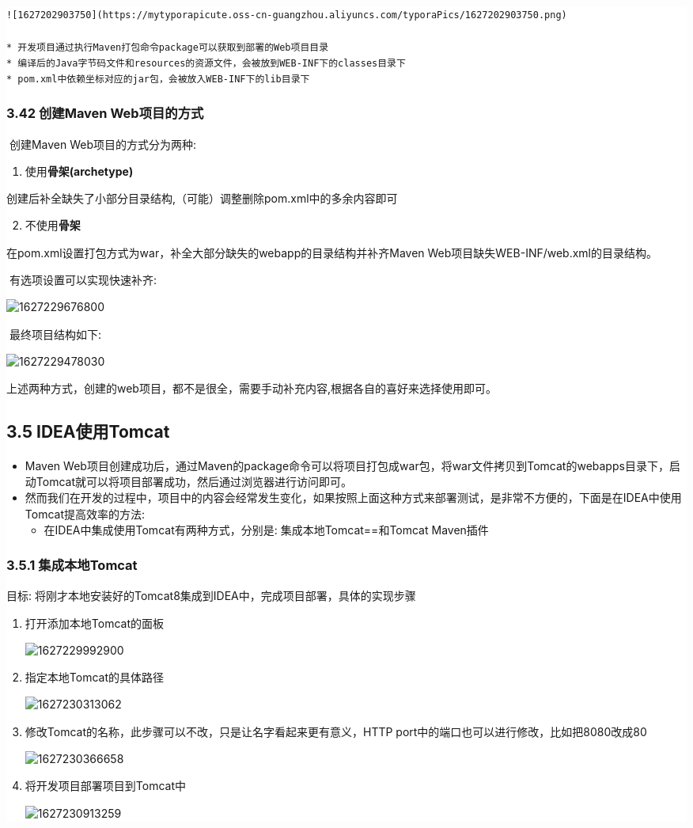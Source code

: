     ![1627202903750](https://mytyporapicute.oss-cn-guangzhou.aliyuncs.com/typoraPics/1627202903750.png)

    * 开发项目通过执行Maven打包命令package可以获取到部署的Web项目目录
    * 编译后的Java字节码文件和resources的资源文件，会被放到WEB-INF下的classes目录下
    * pom.xml中依赖坐标对应的jar包，会被放入WEB-INF下的lib目录下

### 3.42	创建Maven Web项目的方式

​	创建Maven Web项目的方式分为两种:

1. 使用**骨架(archetype)**

​		创建后补全缺失了小部分目录结构,（可能）调整删除pom.xml中的多余内容即可

2. 不使用**骨架**

​		在pom.xml设置打包方式为war，补全大部分缺失的webapp的目录结构并补齐Maven Web项目缺失WEB-INF/web.xml的目录结构。

​	有选项设置可以实现快速补齐:

![1627229676800](https://mytyporapicute.oss-cn-guangzhou.aliyuncs.com/typoraPics/1627229676800.png)

​	最终项目结构如下:



![1627229478030](https://mytyporapicute.oss-cn-guangzhou.aliyuncs.com/typoraPics/1627229478030.png)

​	上述两种方式，创建的web项目，都不是很全，需要手动补充内容,根据各自的喜好来选择使用即可。

## 3.5	IDEA使用Tomcat

* Maven Web项目创建成功后，通过Maven的package命令可以将项目打包成war包，将war文件拷贝到Tomcat的webapps目录下，启动Tomcat就可以将项目部署成功，然后通过浏览器进行访问即可。
* 然而我们在开发的过程中，项目中的内容会经常发生变化，如果按照上面这种方式来部署测试，是非常不方便的，下面是在IDEA中使用Tomcat提高效率的方法:
    * 在IDEA中集成使用Tomcat有两种方式，分别是: 集成本地Tomcat==和Tomcat Maven插件


### 3.5.1 集成本地Tomcat

目标: 将刚才本地安装好的Tomcat8集成到IDEA中，完成项目部署，具体的实现步骤

1. 打开添加本地Tomcat的面板

    ![1627229992900](https://mytyporapicute.oss-cn-guangzhou.aliyuncs.com/typoraPics/1627229992900.png)

2. 指定本地Tomcat的具体路径

    ![1627230313062](https://mytyporapicute.oss-cn-guangzhou.aliyuncs.com/typoraPics/1627230313062.png)

3. 修改Tomcat的名称，此步骤可以不改，只是让名字看起来更有意义，HTTP port中的端口也可以进行修改，比如把8080改成80

    ![1627230366658](https://mytyporapicute.oss-cn-guangzhou.aliyuncs.com/typoraPics/1627230366658.png)

4. 将开发项目部署项目到Tomcat中

    ![1627230913259](https://mytyporapicute.oss-cn-guangzhou.aliyuncs.com/typoraPics/1627230913259.png)
